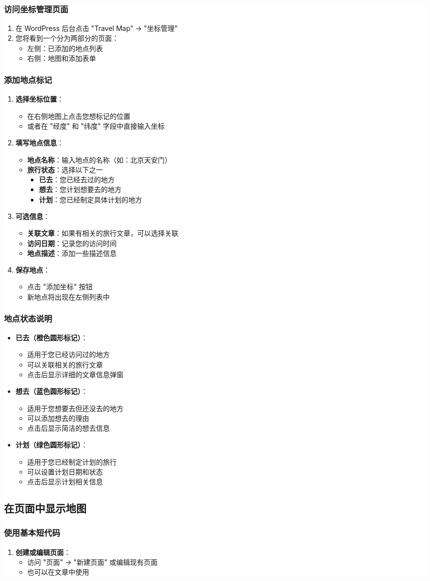 ### 访问坐标管理页面

1. 在 WordPress 后台点击 "Travel Map" → "坐标管理"
2. 您将看到一个分为两部分的页面：
   - 左侧：已添加的地点列表
   - 右侧：地图和添加表单

### 添加地点标记

1. **选择坐标位置**：
   - 在右侧地图上点击您想标记的位置
   - 或者在 "经度" 和 "纬度" 字段中直接输入坐标

2. **填写地点信息**：
   - **地点名称**：输入地点的名称（如：北京天安门）
   - **旅行状态**：选择以下之一
     - **已去**：您已经去过的地方
     - **想去**：您计划想要去的地方
     - **计划**：您已经制定具体计划的地方

3. **可选信息**：
   - **关联文章**：如果有相关的旅行文章，可以选择关联
   - **访问日期**：记录您的访问时间
   - **地点描述**：添加一些描述信息

4. **保存地点**：
   - 点击 "添加坐标" 按钮
   - 新地点将出现在左侧列表中

### 地点状态说明

- **已去（橙色圆形标记）**：
  - 适用于您已经访问过的地方
  - 可以关联相关的旅行文章
  - 点击后显示详细的文章信息弹窗

- **想去（蓝色圆形标记）**：
  - 适用于您想要去但还没去的地方
  - 可以添加想去的理由
  - 点击后显示简洁的想去信息

- **计划（绿色圆形标记）**：
  - 适用于您已经制定计划的旅行
  - 可以设置计划日期和状态
  - 点击后显示计划相关信息

## 在页面中显示地图

### 使用基本短代码

1. **创建或编辑页面**：
   - 访问 "页面" → "新建页面" 或编辑现有页面
   - 也可以在文章中使用
